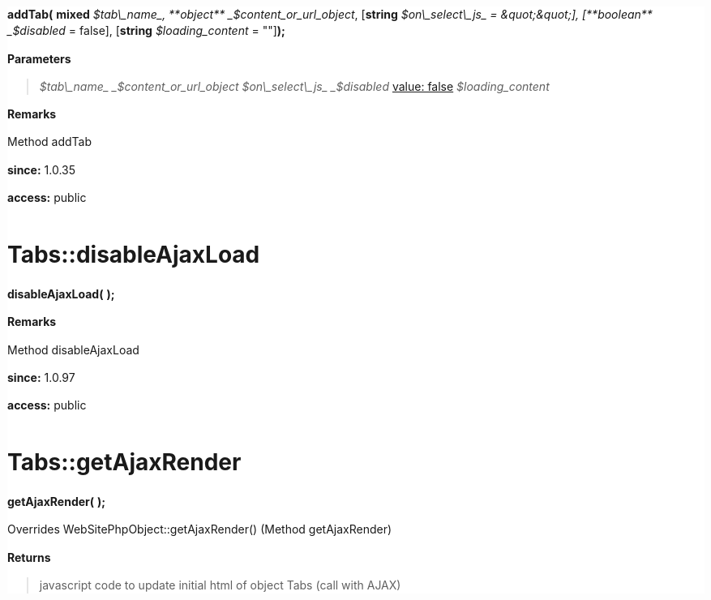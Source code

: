 **addTab(**
**mixed**
_$tab\_name_, **object**
_$content\_or\_url\_object_, [**string**
_$on\_select\_js_ = &quot;&quot;], [**boolean**
_$disabled_ = false], [**string**
_$loading\_content_ = &quot;&quot;]**);**





**Parameters**
> _$tab\_name_
> _$content\_or\_url\_object_
> _$on\_select\_js_
> _$disabled_ [value: false](default.md)
> _$loading\_content_

**Remarks**

Method addTab


**since:** 1.0.35

**access:** public



# Tabs::disableAjaxLoad #

**disableAjaxLoad(**
**);**





**Remarks**

Method disableAjaxLoad


**since:** 1.0.97

**access:** public



# Tabs::getAjaxRender #

**getAjaxRender(**
**);**


Overrides WebSitePhpObject::getAjaxRender() (Method getAjaxRender)



**Returns**
> javascript code to update initial html of object Tabs (call with AJAX)
